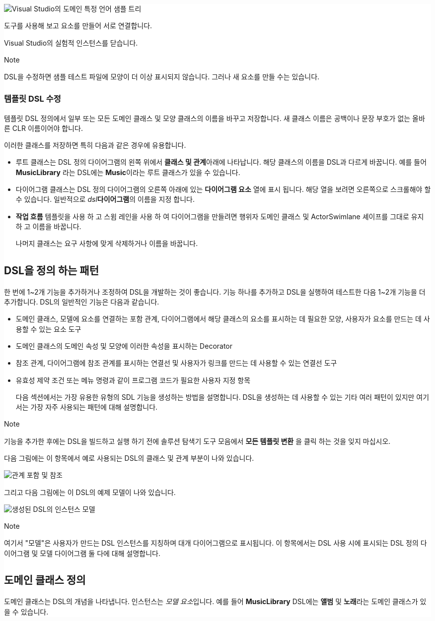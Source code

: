 ![Visual Studio의 도메인 특정 언어 샘플 트리](../modeling/media/dsl_min.png)

 도구를 사용해 보고 요소를 만들어 서로 연결합니다.

 Visual Studio의 실험적 인스턴스를 닫습니다.

> [!NOTE]
> DSL을 수정하면 샘플 테스트 파일에 모양이 더 이상 표시되지 않습니다. 그러나 새 요소를 만들 수는 있습니다.

### <a name="modifying-the-template-dsl"></a>템플릿 DSL 수정
 템플릿 DSL 정의에서 일부 또는 모든 도메인 클래스 및 모양 클래스의 이름을 바꾸고 저장합니다. 새 클래스 이름은 공백이나 문장 부호가 없는 올바른 CLR 이름이어야 합니다.

 이러한 클래스를 저장하면 특히 다음과 같은 경우에 유용합니다.

- 루트 클래스는 DSL 정의 다이어그램의 왼쪽 위에서 **클래스 및 관계**아래에 나타납니다. 해당 클래스의 이름을 DSL과 다르게 바꿉니다. 예를 들어 **MusicLibrary** 라는 DSL에는 **Music**이라는 루트 클래스가 있을 수 있습니다.

- 다이어그램 클래스는 DSL 정의 다이어그램의 오른쪽 아래에 있는 **다이어그램 요소** 열에 표시 됩니다. 해당 열을 보려면 오른쪽으로 스크롤해야 할 수 있습니다. 일반적으로 _dsl_**다이어그램**의 이름을 지정 합니다.

- **작업 흐름** 템플릿을 사용 하 고 스윔 레인을 사용 하 여 다이어그램을 만들려면 행위자 도메인 클래스 및 ActorSwimlane 셰이프를 그대로 유지 하 고 이름을 바꿉니다.

  나머지 클래스는 요구 사항에 맞게 삭제하거나 이름을 바꿉니다.

## <a name="patterns"></a>DSL을 정의 하는 패턴
 한 번에 1~2개 기능을 추가하거나 조정하여 DSL을 개발하는 것이 좋습니다. 기능 하나를 추가하고 DSL을 실행하여 테스트한 다음 1~2개 기능을 더 추가합니다. DSL의 일반적인 기능은 다음과 같습니다.

- 도메인 클래스, 모델에 요소를 연결하는 포함 관계, 다이어그램에서 해당 클래스의 요소를 표시하는 데 필요한 모양, 사용자가 요소를 만드는 데 사용할 수 있는 요소 도구

- 도메인 클래스의 도메인 속성 및 모양에 이러한 속성을 표시하는 Decorator

- 참조 관계, 다이어그램에 참조 관계를 표시하는 연결선 및 사용자가 링크를 만드는 데 사용할 수 있는 연결선 도구

- 유효성 제약 조건 또는 메뉴 명령과 같이 프로그램 코드가 필요한 사용자 지정 항목

  다음 섹션에서는 가장 유용한 유형의 SDL 기능을 생성하는 방법을 설명합니다. DSL을 생성하는 데 사용할 수 있는 기타 여러 패턴이 있지만 여기서는 가장 자주 사용되는 패턴에 대해 설명합니다.

> [!NOTE]
> 기능을 추가한 후에는 DSL을 빌드하고 실행 하기 전에 솔루션 탐색기 도구 모음에서 **모든 템플릿 변환** 을 클릭 하는 것을 잊지 마십시오.

 다음 그림에는 이 항목에서 예로 사용되는 DSL의 클래스 및 관계 부분이 나와 있습니다.

 ![관계 포함 및 참조](../modeling/media/music_classes.png)

 그리고 다음 그림에는 이 DSL의 예제 모델이 나와 있습니다.

 ![생성된 DSL의 인스턴스 모델](../modeling/media/music_instance.png)

> [!NOTE]
> 여기서 "모델"은 사용자가 만드는 DSL 인스턴스를 지칭하며 대개 다이어그램으로 표시됩니다. 이 항목에서는 DSL 사용 시에 표시되는 DSL 정의 다이어그램 및 모델 다이어그램 둘 다에 대해 설명합니다.

## <a name="classes"></a>도메인 클래스 정의
 도메인 클래스는 DSL의 개념을 나타냅니다. 인스턴스는 *모델 요소*입니다. 예를 들어 **MusicLibrary** DSL에는 **앨범** 및 **노래**라는 도메인 클래스가 있을 수 있습니다.
